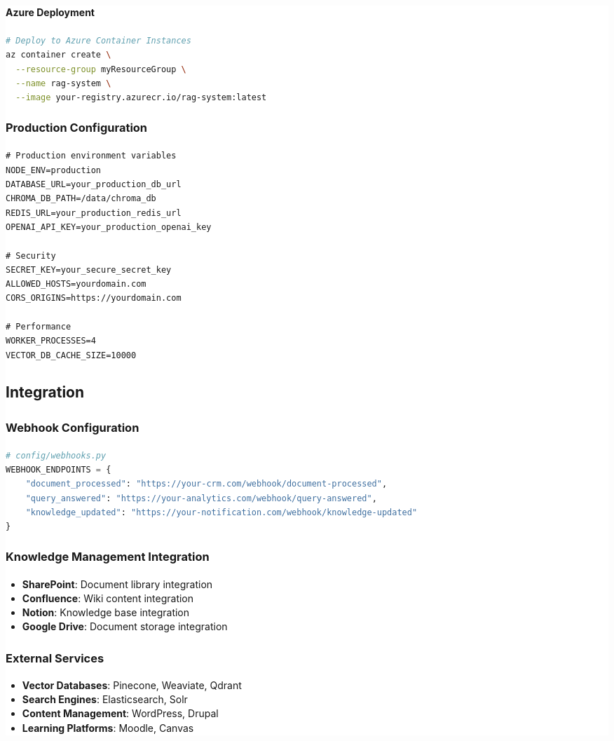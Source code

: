 #### Azure Deployment
```bash
# Deploy to Azure Container Instances
az container create \
  --resource-group myResourceGroup \
  --name rag-system \
  --image your-registry.azurecr.io/rag-system:latest
```

### Production Configuration
```env
# Production environment variables
NODE_ENV=production
DATABASE_URL=your_production_db_url
CHROMA_DB_PATH=/data/chroma_db
REDIS_URL=your_production_redis_url
OPENAI_API_KEY=your_production_openai_key

# Security
SECRET_KEY=your_secure_secret_key
ALLOWED_HOSTS=yourdomain.com
CORS_ORIGINS=https://yourdomain.com

# Performance
WORKER_PROCESSES=4
VECTOR_DB_CACHE_SIZE=10000
```

## Integration

### Webhook Configuration
```python
# config/webhooks.py
WEBHOOK_ENDPOINTS = {
    "document_processed": "https://your-crm.com/webhook/document-processed",
    "query_answered": "https://your-analytics.com/webhook/query-answered",
    "knowledge_updated": "https://your-notification.com/webhook/knowledge-updated"
}
```

### Knowledge Management Integration
- **SharePoint**: Document library integration
- **Confluence**: Wiki content integration
- **Notion**: Knowledge base integration
- **Google Drive**: Document storage integration

### External Services
- **Vector Databases**: Pinecone, Weaviate, Qdrant
- **Search Engines**: Elasticsearch, Solr
- **Content Management**: WordPress, Drupal
- **Learning Platforms**: Moodle, Canvas
